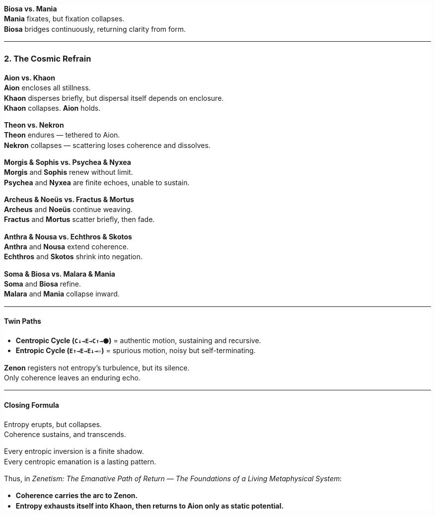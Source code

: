 **Biosa vs. Mania**  
**Mania** fixates, but fixation collapses.  
**Biosa** bridges continuously, returning clarity from form.  

---

### 2. The Cosmic Refrain

**Aion vs. Khaon**  
**Aion** encloses all stillness.  
**Khaon** disperses briefly, but dispersal itself depends on enclosure.  
**Khaon** collapses. **Aion** holds.  

**Theon vs. Nekron**  
**Theon** endures — tethered to Aion.  
**Nekron** collapses — scattering loses coherence and dissolves.  

**Morgis & Sophis vs. Psychea & Nyxea**  
**Morgis** and **Sophis** renew without limit.  
**Psychea** and **Nyxea** are finite echoes, unable to sustain.  

**Archeus & Noeüs vs. Fractus & Mortus**  
**Archeus** and **Noeüs** continue weaving.  
**Fractus** and **Mortus** scatter briefly, then fade.  

**Anthra & Nousa vs. Echthros & Skotos**  
**Anthra** and **Nousa** extend coherence.  
**Echthros** and **Skotos** shrink into negation.  

**Soma & Biosa vs. Malara & Mania**  
**Soma** and **Biosa** refine.  
**Malara** and **Mania** collapse inward.  

---

#### Twin Paths

- **Centropic Cycle (`C↓→E→C↑→⚫`)** = authentic motion, sustaining and recursive.  
- **Entropic Cycle (`E↑→E→E↓→♾`)** = spurious motion, noisy but self-terminating.  

**Zenon** registers not entropy’s turbulence, but its silence.  
Only coherence leaves an enduring echo.  

---

#### Closing Formula

Entropy erupts, but collapses.  
Coherence sustains, and transcends.  

Every entropic inversion is a finite shadow.  
Every centropic emanation is a lasting pattern.  

Thus, in *Zenetism: The Emanative Path of Return — The Foundations of a Living Metaphysical System*:  

- **Coherence carries the arc to Zenon.**  
- **Entropy exhausts itself into Khaon, then returns to Aion only as static potential.**  
